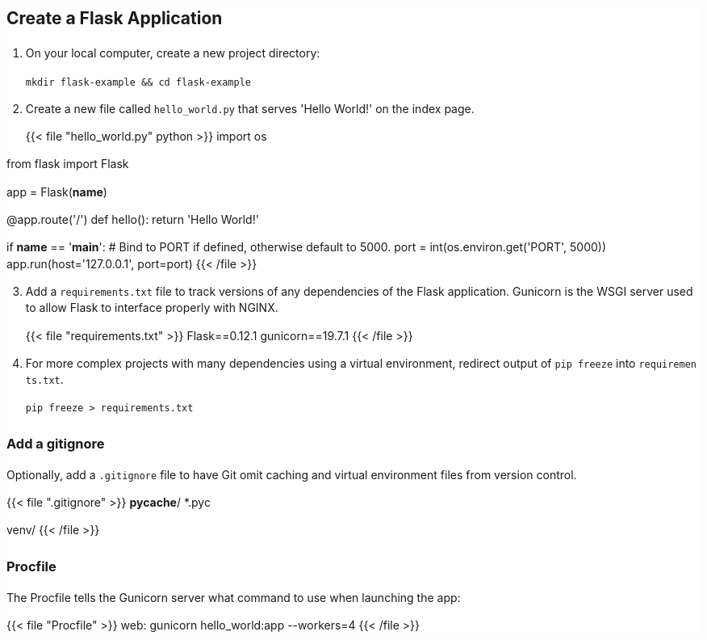 ## Create a Flask Application

1.  On your local computer, create a new project directory:

        mkdir flask-example && cd flask-example

2.  Create a new file called `hello_world.py` that serves 'Hello World!' on the index page.

    {{< file "hello_world.py" python >}}
import os

from flask import Flask

app = Flask(__name__)

@app.route('/')
def hello():
    return 'Hello World!'

if __name__ == '__main__':
    # Bind to PORT if defined, otherwise default to 5000.
    port = int(os.environ.get('PORT', 5000))
    app.run(host='127.0.0.1', port=port)
{{< /file >}}

3.  Add a `requirements.txt` file to track versions of any dependencies of the Flask application. Gunicorn is the WSGI server used to allow Flask to interface properly with NGINX.

    {{< file "requirements.txt" >}}
Flask==0.12.1
gunicorn==19.7.1
{{< /file >}}

4.  For more complex projects with many dependencies using a virtual environment, redirect output of `pip freeze` into `requirements.txt`.

        pip freeze > requirements.txt

### Add a gitignore

Optionally, add a `.gitignore` file to have Git omit caching and virtual environment files from version control.

{{< file ".gitignore" >}}
__pycache__/
*.pyc

venv/
{{< /file >}}

### Procfile

The Procfile tells the Gunicorn server what command to use when launching the app:

{{< file "Procfile" >}}
web: gunicorn hello_world:app --workers=4
{{< /file >}}
